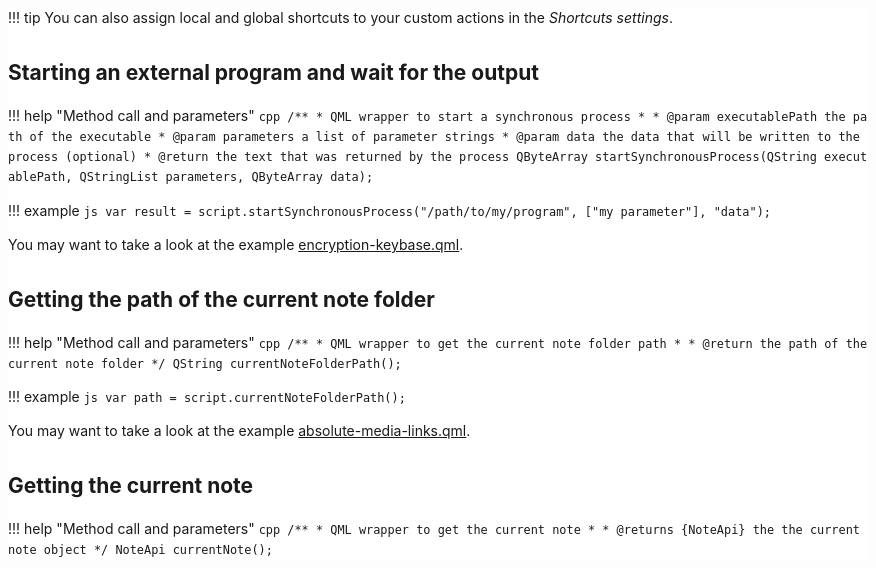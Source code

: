 !!! tip
    You can also assign local and global shortcuts to your custom actions
    in the *Shortcuts settings*.

Starting an external program and wait for the output
----------------------------------------------------

!!! help "Method call and parameters"
    ```cpp
    /**
     * QML wrapper to start a synchronous process
     *
     * @param executablePath the path of the executable
     * @param parameters a list of parameter strings
     * @param data the data that will be written to the process (optional)
     * @return the text that was returned by the process
    QByteArray startSynchronousProcess(QString executablePath, QStringList parameters, QByteArray data);
    ```

!!! example
    ```js
    var result = script.startSynchronousProcess("/path/to/my/program", ["my parameter"], "data");
    ```

You may want to take a look at the example
[encryption-keybase.qml](https://github.com/pbek/QOwnNotes/blob/develop/docs/content/scripting/examples/encryption-keybase.qml).

Getting the path of the current note folder
-------------------------------------------

!!! help "Method call and parameters"
    ```cpp
    /**
     * QML wrapper to get the current note folder path
     *
     * @return the path of the current note folder
     */
    QString currentNoteFolderPath();
    ```

!!! example
    ```js
    var path = script.currentNoteFolderPath();
    ```

You may want to take a look at the example
[absolute-media-links.qml](https://github.com/pbek/QOwnNotes/blob/develop/docs/content/scripting/examples/absolute-media-links.qml).

Getting the current note
------------------------

!!! help "Method call and parameters"
    ```cpp
    /**
     * QML wrapper to get the current note
     *
     * @returns {NoteApi} the the current note object
     */
    NoteApi currentNote();
    ```
